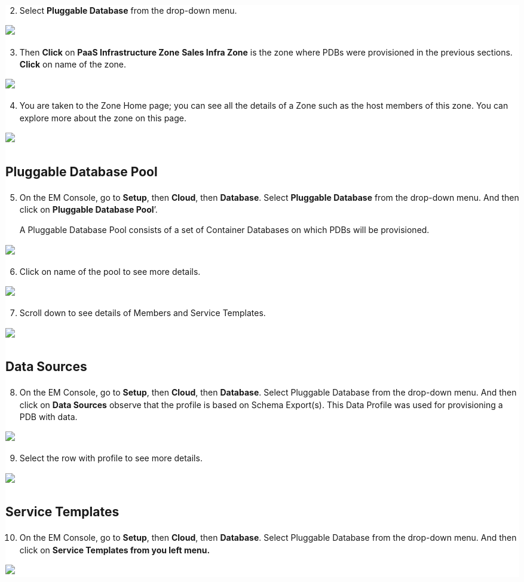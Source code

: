 2. Select **Pluggable Database** from the drop-down menu.

![](images/cf57fcbd4fe1570c40a1ee7f9b75dcec.jpg)

3. Then **Click** on **PaaS Infrastructure Zone** **Sales Infra Zone** is the zone where PDBs were provisioned in the
previous sections. **Click** on name of the zone.


![](images/8ed6c692f382172bbc9f6e2b90179f9e.jpg)

4. You are taken to the Zone Home page; you can see all the details of a Zone
such as the host members of this zone. You can explore more about the zone
on this page.

![](images/b3ddc4d5e436d1e6dec7eb0ed795f0b7.jpg)

Pluggable Database Pool
-----------------------

5. On the EM Console, go to **Setup**, then **Cloud**, then **Database**. Select **Pluggable Database** from the drop-down menu. And then click on **Pluggable Database Pool**’.

   A Pluggable Database Pool consists of a set of Container Databases on which
   PDBs will be provisioned.

![](images/b49f455842d0fb11dd7de44fcaccfe26.jpg)

6. Click on name of the pool to see more details.

![](images/5fa7e9b6bb3648c664e4afc7aeac5670.jpg)

7. Scroll down to see details of Members and Service Templates.

![](images/243ed347412f16a2159b2184c2dacdf7.jpg)

Data Sources
------------

8. On the EM Console, go to **Setup**, then **Cloud**, then **Database**. Select Pluggable Database from the drop-down menu. And then click on **Data Sources** observe that the profile is based on Schema Export(s). This Data Profile was used for provisioning a PDB with data.

![](images/d834209bf1c6a238679ae419098ee0f3.jpg)

9. Select the row with profile to see more details.

![](images/532db10bbaab85fcdd83f245bd317a6b.jpg)

Service Templates
-----------------

10. On the EM Console, go to **Setup**, then **Cloud**, then **Database**. Select Pluggable Database from the drop-down menu. And then click on **Service Templates from you left menu.**

![](images/47baba2a1e7567bfb0b5f89429a7831d.jpg)
